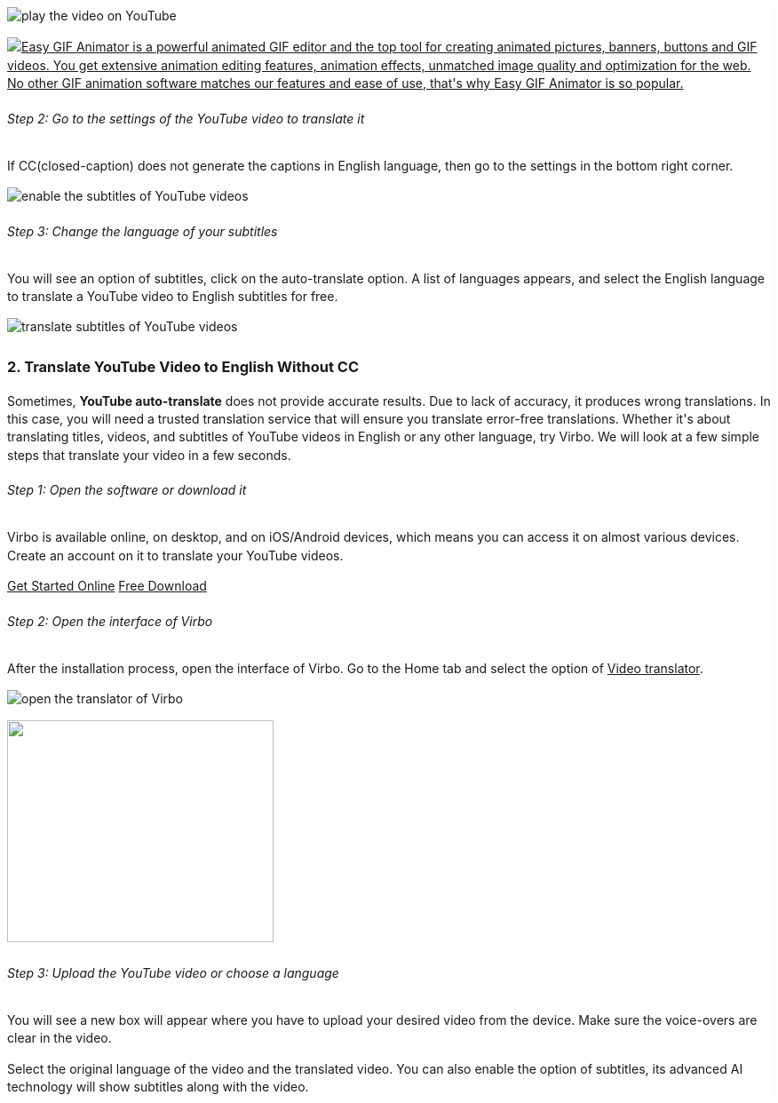 ![play the video on YouTube](https://images.wondershare.com/virbo/article/translate-youtube-video-to-english-3.JPG)


<a href="https://secure.2checkout.com/order/checkout.php?PRODS=174416&QTY=1&AFFILIATE=108875&CART=1"><img src="https://www.easygifanimator.net/images/gif-animator.png" border="0">Easy GIF Animator is a powerful animated GIF editor and the top tool for creating animated pictures, banners, buttons and GIF videos. You get extensive animation editing features, animation effects, unmatched image quality and optimization for the web. No other GIF animation software matches our features and ease of use, that's why Easy GIF Animator is so popular.</a>

###### Step 2: Go to the settings of the YouTube video to translate it

If CC(closed-caption) does not generate the captions in English language, then go to the settings in the bottom right corner.

![enable the subtitles of YouTube videos](https://images.wondershare.com/virbo/article/translate-youtube-video-to-english-4.JPG)

###### Step 3: Change the language of your subtitles

You will see an option of subtitles, click on the auto-translate option. A list of languages appears, and select the English language to translate a YouTube video to English subtitles for free.

![translate subtitles of YouTube videos](https://images.wondershare.com/virbo/article/translate-youtube-video-to-english-5.JPG)

### 2\. Translate YouTube Video to English Without CC

Sometimes, **YouTube auto-translate** does not provide accurate results. Due to lack of accuracy, it produces wrong translations. In this case, you will need a trusted translation service that will ensure you translate error-free translations. Whether it's about translating titles, videos, and subtitles of YouTube videos in English or any other language, try Virbo. We will look at a few simple steps that translate your video in a few seconds.

###### Step 1: Open the software or download it

Virbo is available online, on desktop, and on iOS/Android devices, which means you can access it on almost various devices. Create an account on it to translate your YouTube videos.

[Get Started Online](https://tools.techidaily.com/wondershare/virbo/download/) [Free Download](https://tools.techidaily.com/wondershare/virbo/download/)


###### Step 2: Open the interface of Virbo

After the installation process, open the interface of Virbo. Go to the Home tab and select the option of [Video translator](https://virbo.wondershare.com/app/video-translate).

![open the translator of Virbo](https://images.wondershare.com/virbo/article/translate-youtube-video-to-english-6.jpg)


<a href="https://caperobbin.sjv.io/c/5597632/2006123/18460" target="_top" id="2006123"><img src="//a.impactradius-go.com/display-ad/18460-2006123" border="0" alt="" width="300" height="250"/></a><img height="0" width="0" src="https://imp.pxf.io/i/5597632/2006123/18460" style="position:absolute;visibility:hidden;" border="0" />

###### Step 3: Upload the YouTube video or choose a language

You will see a new box will appear where you have to upload your desired video from the device. Make sure the voice-overs are clear in the video.

Select the original language of the video and the translated video. You can also enable the option of subtitles, its advanced AI technology will show subtitles along with the video.  
